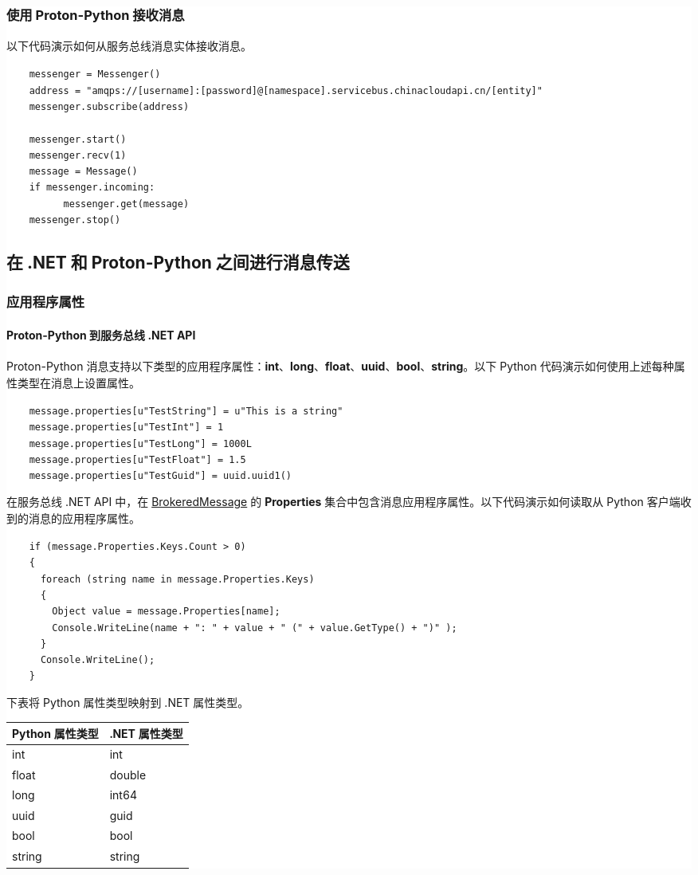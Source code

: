 ### 使用 Proton-Python 接收消息

以下代码演示如何从服务总线消息实体接收消息。

```
    messenger = Messenger()
    address = "amqps://[username]:[password]@[namespace].servicebus.chinacloudapi.cn/[entity]"
    messenger.subscribe(address)

    messenger.start()
    messenger.recv(1)
    message = Message()
    if messenger.incoming:
          messenger.get(message)
    messenger.stop()
```

## 在 .NET 和 Proton-Python 之间进行消息传送

### 应用程序属性

#### Proton-Python 到服务总线 .NET API

Proton-Python 消息支持以下类型的应用程序属性：**int**、**long**、**float**、**uuid**、**bool**、**string**。以下 Python 代码演示如何使用上述每种属性类型在消息上设置属性。

```
    message.properties[u"TestString"] = u"This is a string"    
    message.properties[u"TestInt"] = 1
    message.properties[u"TestLong"] = 1000L
    message.properties[u"TestFloat"] = 1.5    
    message.properties[u"TestGuid"] = uuid.uuid1()    
```

在服务总线 .NET API 中，在 [BrokeredMessage][BrokeredMessage] 的 **Properties** 集合中包含消息应用程序属性。以下代码演示如何读取从 Python 客户端收到的消息的应用程序属性。

```
    if (message.Properties.Keys.Count > 0)
    {
      foreach (string name in message.Properties.Keys)
      {
        Object value = message.Properties[name];
        Console.WriteLine(name + ": " + value + " (" + value.GetType() + ")" );
      }
      Console.WriteLine();
    }
```

下表将 Python 属性类型映射到 .NET 属性类型。

| Python 属性类型 | .NET 属性类型 |
|----------------------|--------------------|
| int | int |
| float | double |
| long | int64 |
| uuid | guid |
| bool | bool |
| string | string |


[BrokeredMessage]: https://msdn.microsoft.com/zh-cn/library/azure/microsoft.servicebus.messaging.brokeredmessage.aspx
[适用于 Windows Server 的服务总线中的 AMQP]: https://msdn.microsoft.com/zh-cn/library/dn574799.aspx
[服务总线 AMQP 概述]: ./service-bus-amqp-overview.md